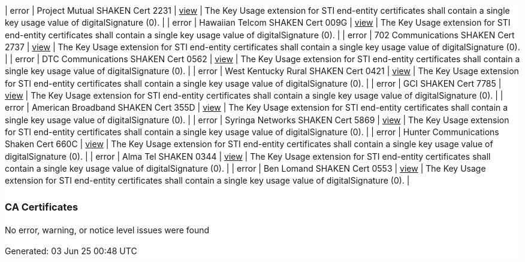 | error | Project Mutual SHAKEN Cert 2231 | [view](../../CERTS/d0a2456e20d153010a45b43f3247b0e6ce7bbd4e614967f3184d8e9516995bba/README.md) | The Key Usage extension for STI end-entity certificates shall contain a single key usage value of digitalSignature (0). |
| error | Hawaiian Telcom SHAKEN Cert 009G | [view](../../CERTS/51136b93b3f0cdaef7856044881e5abc0747fe2b4d9a3202f78266ab5228a41d/README.md) | The Key Usage extension for STI end-entity certificates shall contain a single key usage value of digitalSignature (0). |
| error | 702 Communications SHAKEN Cert 2737 | [view](../../CERTS/c5f150937d7e08266fb699af1cacc1767ea6249bddc2ce99a9f468553d4486ee/README.md) | The Key Usage extension for STI end-entity certificates shall contain a single key usage value of digitalSignature (0). |
| error | DTC Communications SHAKEN Cert 0562 | [view](../../CERTS/e72f0cf001ceeb26687b4aefba16aedc0006f2ce1b8069325adb312389e28173/README.md) | The Key Usage extension for STI end-entity certificates shall contain a single key usage value of digitalSignature (0). |
| error | West Kentucky Rural SHAKEN Cert 0421 | [view](../../CERTS/62a29b3d0b7af5b22427dc5dee9d649652664d6a455a601ed01b85592ad9a0a6/README.md) | The Key Usage extension for STI end-entity certificates shall contain a single key usage value of digitalSignature (0). |
| error | GCI SHAKEN Cert 7785 | [view](../../CERTS/756b85600764bd2c72e98777b98791b6005640feb1fba6f3d9c1a278c9e66f87/README.md) | The Key Usage extension for STI end-entity certificates shall contain a single key usage value of digitalSignature (0). |
| error | American Broadband SHAKEN Cert 355D | [view](../../CERTS/f2fe275fba183def77918369f90d81bc080f1ef58c5422620c3dc45140b2ae75/README.md) | The Key Usage extension for STI end-entity certificates shall contain a single key usage value of digitalSignature (0). |
| error | Syringa Networks SHAKEN Cert 5869 | [view](../../CERTS/5b9b091228790e797adf24925cd1f2508b8372b744611f843a8026a703993d5a/README.md) | The Key Usage extension for STI end-entity certificates shall contain a single key usage value of digitalSignature (0). |
| error | Hunter Communications Shaken Cert 660C | [view](../../CERTS/0d2022504ffa5407f662990a785786cb0da72ce014838e2cffdcd95cb70c6f64/README.md) | The Key Usage extension for STI end-entity certificates shall contain a single key usage value of digitalSignature (0). |
| error | Alma Tel SHAKEN 0344 | [view](../../CERTS/1008e70b562dafabfb601eb7e7706c597172afcd0728a9e7602454dd0f365a7b/README.md) | The Key Usage extension for STI end-entity certificates shall contain a single key usage value of digitalSignature (0). |
| error | Ben Lomand SHAKEN Cert 0553 | [view](../../CERTS/ce469ff39f245721d8c523af0a6fbd26fc0742e3c18b0b5adc627794eaad6231/README.md) | The Key Usage extension for STI end-entity certificates shall contain a single key usage value of digitalSignature (0). |

### CA Certificates

No error, warning, or notice level issues were found


Generated: 03 Jun 25 00:48 UTC